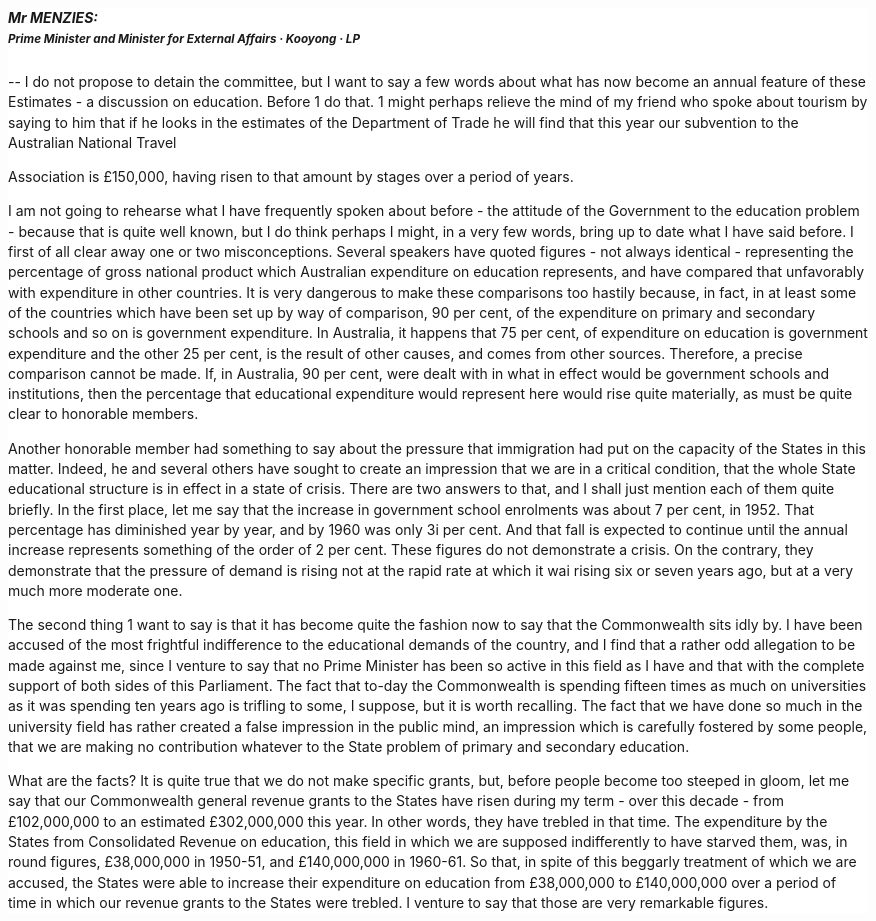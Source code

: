 ##### Mr MENZIES:<br><small class="text-muted">Prime Minister and Minister for External Affairs &middot; Kooyong &middot; LP</small>

-- I do not propose to detain the committee, but I want to say a few words about what has now become an annual feature of these Estimates - a discussion on education. Before 1 do that. 1 might perhaps relieve the mind of my friend who spoke about tourism by saying to him that if he looks in the estimates of the Department of Trade he will find that this year our subvention to the Australian National Travel 

Association is £150,000, having risen to that amount by stages over a period of years. 

I am not going to rehearse what I have frequently spoken about before - the attitude of the Government to the education problem - because that is quite well known, but I do think perhaps I might, in a very few words, bring up to date what I have said before. I first of all clear away one or two misconceptions. Several speakers have quoted figures - not always identical - representing the percentage of gross national product which Australian expenditure on education represents, and have compared that unfavorably with expenditure in other countries. It is very dangerous to make these comparisons too hastily because, in fact, in at least some of the countries which have been set up by way of comparison, 90 per cent, of the expenditure on primary and secondary schools and so on is government expenditure. In Australia, it happens that 75 per cent, of expenditure on education is government expenditure and the other 25 per cent, is the result of other causes, and comes from other sources. Therefore, a precise comparison cannot be made. If, in Australia, 90 per cent, were dealt with in what in effect would be government schools and institutions, then the percentage that educational expenditure would represent here would rise quite materially, as must be quite clear to honorable members. 

Another honorable member had something to say about the pressure that immigration had put on the capacity of the States in this matter. Indeed, he and several others have sought to create an impression that we are in a critical condition, that the whole State educational structure is in effect in a state of crisis. There are two answers to that, and I shall just mention each of them quite briefly. In the first place, let me say that the increase in government school enrolments was about 7 per cent, in 1952. That percentage has diminished year by year, and by 1960 was only 3i per cent. And that fall is expected to continue until the annual increase represents something of the order of 2 per cent. These figures do not demonstrate a crisis. On the contrary, they demonstrate that the pressure of demand is rising not at the rapid rate at which it wai rising six or seven years ago, but at a very much more moderate one. 

The second thing 1 want to say is that it has become quite the fashion now to say that the Commonwealth sits idly by. I have been accused of the most frightful indifference to the educational demands of the country, and I find that a rather odd allegation to be made against me, since I venture to say that no Prime Minister has been so active in this field as I have and that with the complete support of both sides of this Parliament. The fact that to-day the Commonwealth is spending fifteen times as much on universities as it was spending ten years ago is trifling to some, I suppose, but it is worth recalling. The fact that we have done so much in the university field has rather created a false impression in the public mind, an impression which is carefully fostered by some people, that we are making no contribution whatever to the State problem of primary and secondary education. 

What are the facts? It is quite true that we do not make specific grants, but, before people become too steeped in gloom, let me say that our Commonwealth general revenue grants to the States have risen during my term - over this decade - from £102,000,000 to an estimated £302,000,000 this year. In other words, they have trebled in that time. The expenditure by the States from Consolidated Revenue on education, this field in which we are supposed indifferently to have starved them, was, in round figures, £38,000,000 in 1950-51, and £140,000,000 in 1960-61. So that, in spite of this beggarly treatment of which we are accused, the States were able to increase their expenditure on education from £38,000,000 to £140,000,000 over a period of time in which our revenue grants to the States were trebled. I venture to say that those are very remarkable figures. 
